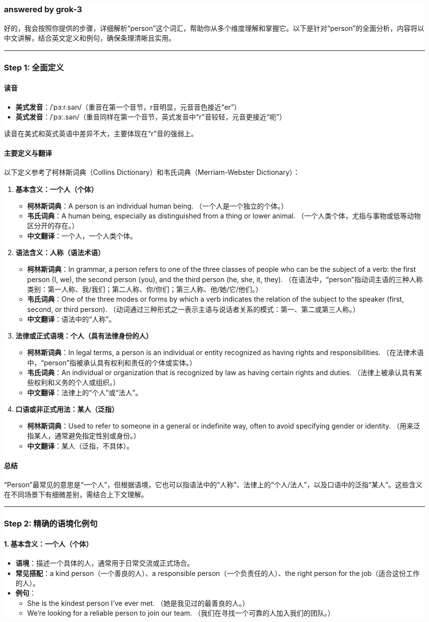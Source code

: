 ### answered by grok-3
好的，我会按照你提供的步骤，详细解析“person”这个词汇，帮助你从多个维度理解和掌握它。以下是针对“person”的全面分析，内容将以中文讲解，结合英文定义和例句，确保条理清晰且实用。

---

### Step 1: 全面定义

#### 读音
- **美式发音**：/ˈpɜːr.sən/（重音在第一个音节，r音明显，元音音色接近“er”）
- **英式发音**：/ˈpɜː.sən/（重音同样在第一个音节，英式发音中“r”音较轻，元音更接近“呃”）

读音在美式和英式英语中差异不大，主要体现在“r”音的强弱上。

#### 主要定义与翻译
以下定义参考了柯林斯词典（Collins Dictionary）和韦氏词典（Merriam-Webster Dictionary）：

1. **基本含义：一个人（个体）**
   - **柯林斯词典**：A person is an individual human being. （一个人是一个独立的个体。）
   - **韦氏词典**：A human being, especially as distinguished from a thing or lower animal. （一个人类个体，尤指与事物或低等动物区分开的存在。）
   - **中文翻译**：一个人，一个人类个体。

2. **语法含义：人称（语法术语）**
   - **柯林斯词典**：In grammar, a person refers to one of the three classes of people who can be the subject of a verb: the first person (I, we), the second person (you), and the third person (he, she, it, they). （在语法中，“person”指动词主语的三种人称类别：第一人称、我/我们；第二人称、你/你们；第三人称、他/她/它/他们。）
   - **韦氏词典**：One of the three modes or forms by which a verb indicates the relation of the subject to the speaker (first, second, or third person). （动词通过三种形式之一表示主语与说话者关系的模式：第一、第二或第三人称。）
   - **中文翻译**：语法中的“人称”。

3. **法律或正式语境：个人（具有法律身份的人）**
   - **柯林斯词典**：In legal terms, a person is an individual or entity recognized as having rights and responsibilities. （在法律术语中，“person”指被承认具有权利和责任的个体或实体。）
   - **韦氏词典**：An individual or organization that is recognized by law as having certain rights and duties. （法律上被承认具有某些权利和义务的个人或组织。）
   - **中文翻译**：法律上的“个人”或“法人”。

4. **口语或非正式用法：某人（泛指）**
   - **柯林斯词典**：Used to refer to someone in a general or indefinite way, often to avoid specifying gender or identity. （用来泛指某人，通常避免指定性别或身份。）
   - **中文翻译**：某人（泛指，不具体）。

#### 总结
“Person”最常见的意思是“一个人”，但根据语境，它也可以指语法中的“人称”、法律上的“个人/法人”，以及口语中的泛指“某人”。这些含义在不同场景下有细微差别，需结合上下文理解。

---

### Step 2: 精确的语境化例句

#### 1. 基本含义：一个人（个体）
- **语境**：描述一个具体的人，通常用于日常交流或正式场合。
- **常见搭配**：a kind person（一个善良的人）、a responsible person（一个负责任的人）、the right person for the job（适合这份工作的人）。
- **例句**：
  - She is the kindest person I’ve ever met. （她是我见过的最善良的人。）
  - We’re looking for a reliable person to join our team. （我们在寻找一个可靠的人加入我们的团队。）
